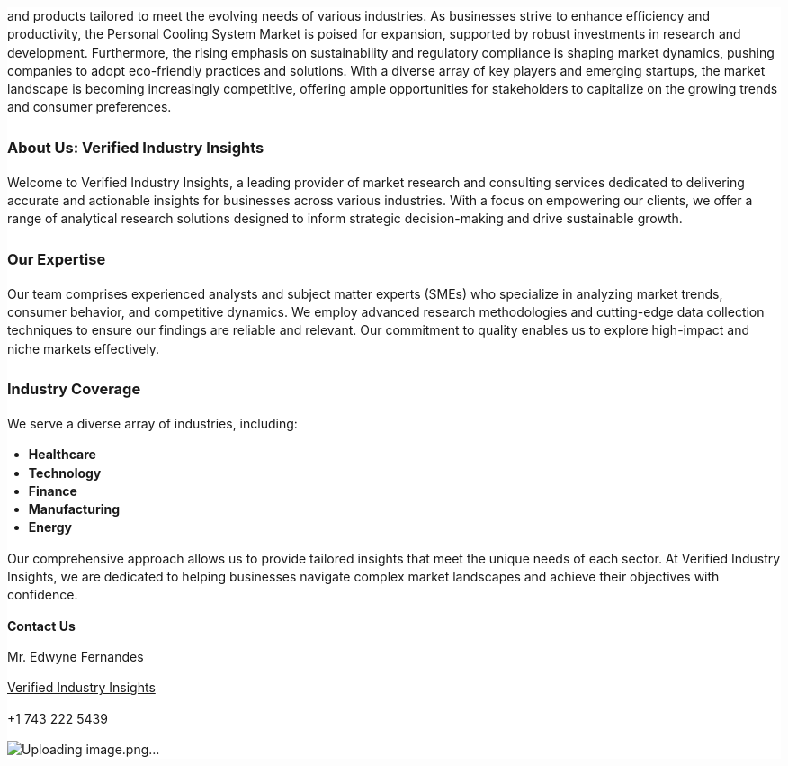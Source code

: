 and products tailored to meet the evolving needs of various industries. As businesses strive to enhance efficiency and productivity, the Personal Cooling System Market is poised for expansion, supported by robust investments in research and development. Furthermore, the rising emphasis on sustainability and regulatory compliance is shaping market dynamics, pushing companies to adopt eco-friendly practices and solutions. With a diverse array of key players and emerging startups, the market landscape is becoming increasingly competitive, offering ample opportunities for stakeholders to capitalize on the growing trends and consumer preferences.</p><h3>About Us: Verified Industry Insights</h3><p>Welcome to Verified Industry Insights, a leading provider of market research and consulting services dedicated to delivering accurate and actionable insights for businesses across various industries. With a focus on empowering our clients, we offer a range of analytical research solutions designed to inform strategic decision-making and drive sustainable growth.</p><h3>Our Expertise</h3><p>Our team comprises experienced analysts and subject matter experts (SMEs) who specialize in analyzing market trends, consumer behavior, and competitive dynamics. We employ advanced research methodologies and cutting-edge data collection techniques to ensure our findings are reliable and relevant. Our commitment to quality enables us to explore high-impact and niche markets effectively.</p><h3>Industry Coverage</h3><p>We serve a diverse array of industries, including:</p><ul><li><strong>Healthcare</strong></li><li><strong>Technology</strong></li><li><strong>Finance</strong></li><li><strong>Manufacturing</strong></li><li><strong>Energy</strong></li></ul><p>Our comprehensive approach allows us to provide tailored insights that meet the unique needs of each sector. At Verified Industry Insights, we are dedicated to helping businesses navigate complex market landscapes and achieve their objectives with confidence.</p><p><strong>Contact Us</strong></p><p>Mr. Edwyne Fernandes</p><p><a href="https://www.verifiedindustryinsights.com/">Verified Industry Insights</a></p><p>+1 743 222 5439</p>
![Uploading image.png…]()

